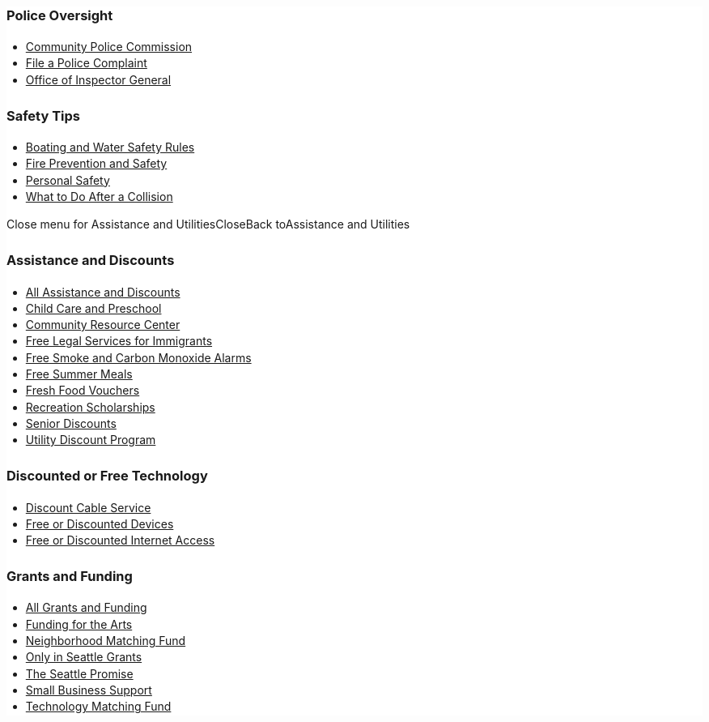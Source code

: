 ### Police Oversight

- [Community Police Commission](https://www.seattle.gov/community-police-commission)
- [File a Police Complaint](https://www.seattle.gov/opa/complaints/file-a-complaint)
- [Office of Inspector General](https://www.seattle.gov/oig)

### Safety Tips

- [Boating and Water Safety Rules](https://www.seattle.gov/police/community-policing/prevention-and-safety/boating-and-water-safety)
- [Fire Prevention and Safety](https://www.seattle.gov/fire/safety-and-community)
- [Personal Safety](https://www.seattle.gov/police/crime-prevention/personal-safety)
- [What to Do After a Collision](https://www.seattle.gov/police/need-help/property-crimes/collision)

Close menu for Assistance and UtilitiesCloseBack toAssistance and Utilities

### Assistance and Discounts

- [All Assistance and Discounts](https://www.seattle.gov/assistance-and-discounts)
- [Child Care and Preschool](https://www.seattle.gov/education/for-parents)
- [Community Resource Center](https://www.seattle.gov/courts/programs-and-services/community-resource-center)
- [Free Legal Services for Immigrants](https://www.seattle.gov/iandraffairs/programs-and-services/immigration-legal-defense)
- [Free Smoke and Carbon Monoxide Alarms](https://www.seattle.gov/fire/safety-and-community/smoke-and-carbon-monoxide-alarms)
- [Free Summer Meals](https://www.seattle.gov/human-services/services-and-programs/youth-and-young-adults/summer-food-service-program)
- [Fresh Food Vouchers](https://www.seattle.gov/environment/food-policy-and-programs/fresh-bucks)
- [Recreation Scholarships](https://www.seattle.gov/parks/scholarships-and-financial-aid)
- [Senior Discounts](https://www.seattle.gov/agefriendly/programs/discounts)
- [Utility Discount Program](https://www.seattle.gov/human-services/services-and-programs/utility-discount-program)

### Discounted or Free Technology

- [Discount Cable Service](https://www.seattle.gov/tech/tv-and-video/discounted-cable-tv)
- [Free or Discounted Devices](https://www.seattle.gov/tech/internet-and-devices/discounted-computers-and-phones)
- [Free or Discounted Internet Access](https://www.seattle.gov/tech/internet-and-devices/low-cost-internet)

### Grants and Funding

- [All Grants and Funding](https://www.seattle.gov/grants-and-funding)
- [Funding for the Arts](https://www.seattle.gov/arts/programs/grants)
- [Neighborhood Matching Fund](https://www.seattle.gov/neighborhoods/community-grants/neighborhood-matching-fund)
- [Only in Seattle Grants](https://www.seattle.gov/economic-development/business-districts/only-in-seattle)
- [The Seattle Promise](https://www.seattle.gov/education/fepp-levy/the-seattle-promise)
- [Small Business Support](https://www.seattle.gov/economic-development/start-a-business)
- [Technology Matching Fund](https://www.seattle.gov/tech/grant-opportunities/digital-equity-grant-opportunities)
